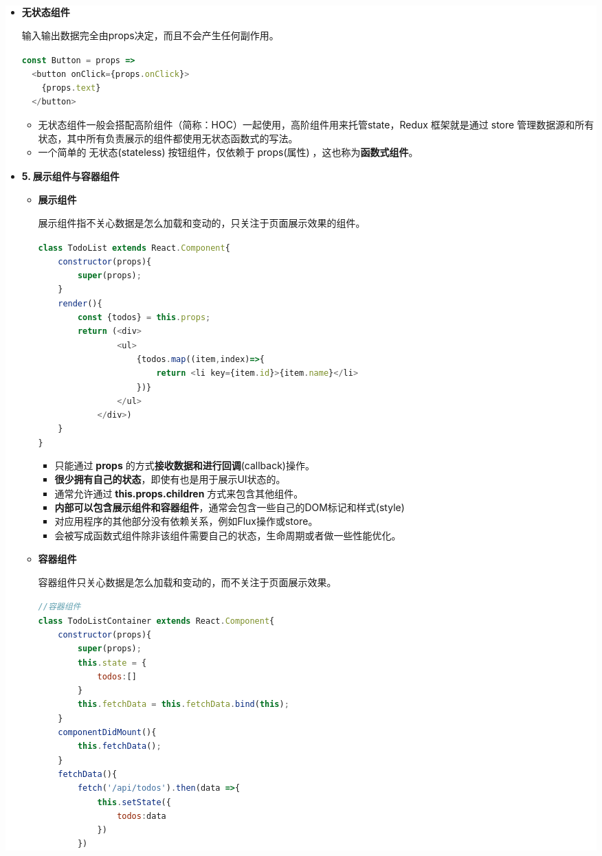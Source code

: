   - **无状态组件**

    输入输出数据完全由props决定，而且不会产生任何副作用。

    ```js
    const Button = props =>
      <button onClick={props.onClick}>
        {props.text}
      </button>
    ```

    - 无状态组件一般会搭配高阶组件（简称：HOC）一起使用，高阶组件用来托管state，Redux 框架就是通过 store 管理数据源和所有状态，其中所有负责展示的组件都使用无状态函数式的写法。
    - 一个简单的 无状态(stateless) 按钮组件，仅依赖于 props(属性) ，这也称为**函数式组件**。

- **5. 展示组件与容器组件**

  - **展示组件**

    展示组件指不关心数据是怎么加载和变动的，只关注于页面展示效果的组件。

    ```js
    class TodoList extends React.Component{
        constructor(props){
            super(props);
        }
        render(){
            const {todos} = this.props;
            return (<div>
                    <ul>
                        {todos.map((item,index)=>{
                            return <li key={item.id}>{item.name}</li>
                        })}
                    </ul>
                </div>)
        }
    }
    ```

    - 只能通过 **props** 的方式**接收数据和进行回调**(callback)操作。
    - **很少拥有自己的状态**，即使有也是用于展示UI状态的。
    - 通常允许通过 **this.props.children** 方式来包含其他组件。
    - **内部可以包含展示组件和容器组件**，通常会包含一些自己的DOM标记和样式(style)
    - 对应用程序的其他部分没有依赖关系，例如Flux操作或store。
    - 会被写成函数式组件除非该组件需要自己的状态，生命周期或者做一些性能优化。

  - **容器组件**

    容器组件只关心数据是怎么加载和变动的，而不关注于页面展示效果。

    ```js
    //容器组件
    class TodoListContainer extends React.Component{
        constructor(props){
            super(props);
            this.state = {
                todos:[]
            }
            this.fetchData = this.fetchData.bind(this);
        }
        componentDidMount(){
            this.fetchData();
        }
        fetchData(){
            fetch('/api/todos').then(data =>{
                this.setState({
                    todos:data
                })
            })